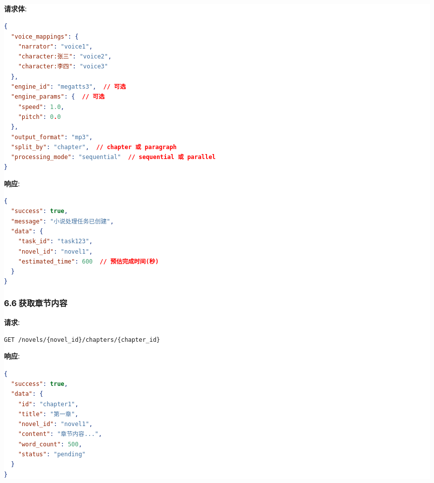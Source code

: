 **请求体**:

```json
{
  "voice_mappings": {
    "narrator": "voice1",
    "character:张三": "voice2",
    "character:李四": "voice3"
  },
  "engine_id": "megatts3",  // 可选
  "engine_params": {  // 可选
    "speed": 1.0,
    "pitch": 0.0
  },
  "output_format": "mp3",
  "split_by": "chapter",  // chapter 或 paragraph
  "processing_mode": "sequential"  // sequential 或 parallel
}
```

**响应**:

```json
{
  "success": true,
  "message": "小说处理任务已创建",
  "data": {
    "task_id": "task123",
    "novel_id": "novel1",
    "estimated_time": 600  // 预估完成时间(秒)
  }
}
```

### 6.6 获取章节内容

**请求**:

```
GET /novels/{novel_id}/chapters/{chapter_id}
```

**响应**:

```json
{
  "success": true,
  "data": {
    "id": "chapter1",
    "title": "第一章",
    "novel_id": "novel1",
    "content": "章节内容...",
    "word_count": 500,
    "status": "pending"
  }
}
```
